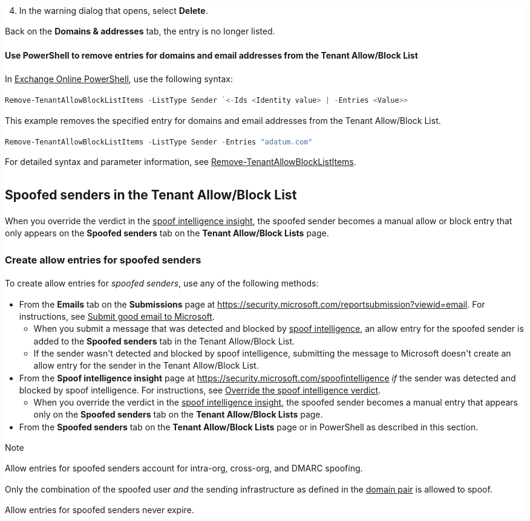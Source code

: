 4. In the warning dialog that opens, select **Delete**.

Back on the **Domains & addresses** tab, the entry is no longer listed.


#### Use PowerShell to remove entries for domains and email addresses from the Tenant Allow/Block List

In [Exchange Online PowerShell](/powershell/exchange/connect-to-exchange-online-powershell), use the following syntax:

```powershell
Remove-TenantAllowBlockListItems -ListType Sender `<-Ids <Identity value> | -Entries <Value>>
```

This example removes the specified entry for domains and email addresses from the Tenant Allow/Block List.

```powershell
Remove-TenantAllowBlockListItems -ListType Sender -Entries "adatum.com"
```

For detailed syntax and parameter information, see [Remove-TenantAllowBlockListItems](/powershell/module/exchange/remove-tenantallowblocklistitems).

## Spoofed senders in the Tenant Allow/Block List

When you override the verdict in the [spoof intelligence insight](anti-spoofing-spoof-intelligence.md), the spoofed sender becomes a manual allow or block entry that only appears on the **Spoofed senders** tab on the **Tenant Allow/Block Lists** page.

### Create allow entries for spoofed senders

To create allow entries for *spoofed senders*, use any of the following methods:

- From the **Emails** tab on the **Submissions** page at <https://security.microsoft.com/reportsubmission?viewid=email>. For instructions, see [Submit good email to Microsoft](submissions-admin.md#report-good-email-to-microsoft).
  - When you submit a message that was detected and blocked by [spoof intelligence](anti-spoofing-spoof-intelligence.md), an allow entry for the spoofed sender is added to the **Spoofed senders** tab in the Tenant Allow/Block List.
  - If the sender wasn't detected and blocked by spoof intelligence, submitting the message to Microsoft doesn't create an allow entry for the sender in the Tenant Allow/Block List.
- From the **Spoof intelligence insight** page at <https://security.microsoft.com/spoofintelligence> *if* the sender was detected and blocked by spoof intelligence. For instructions, see [Override the spoof intelligence verdict](anti-spoofing-spoof-intelligence.md#override-the-spoof-intelligence-verdict).
  - When you override the verdict in the [spoof intelligence insight](anti-spoofing-spoof-intelligence.md), the spoofed sender becomes a manual entry that appears only on the **Spoofed senders** tab on the **Tenant Allow/Block Lists** page.
- From the **Spoofed senders** tab on the **Tenant Allow/Block Lists** page or in PowerShell as described in this section.

> [!NOTE]
> Allow entries for spoofed senders account for intra-org, cross-org, and DMARC spoofing.
>
> Only the combination of the spoofed user *and* the sending infrastructure as defined in the [domain pair](#domain-pair-syntax-for-spoofed-sender-entries) is allowed to spoof.
>
> Allow entries for spoofed senders never expire.
